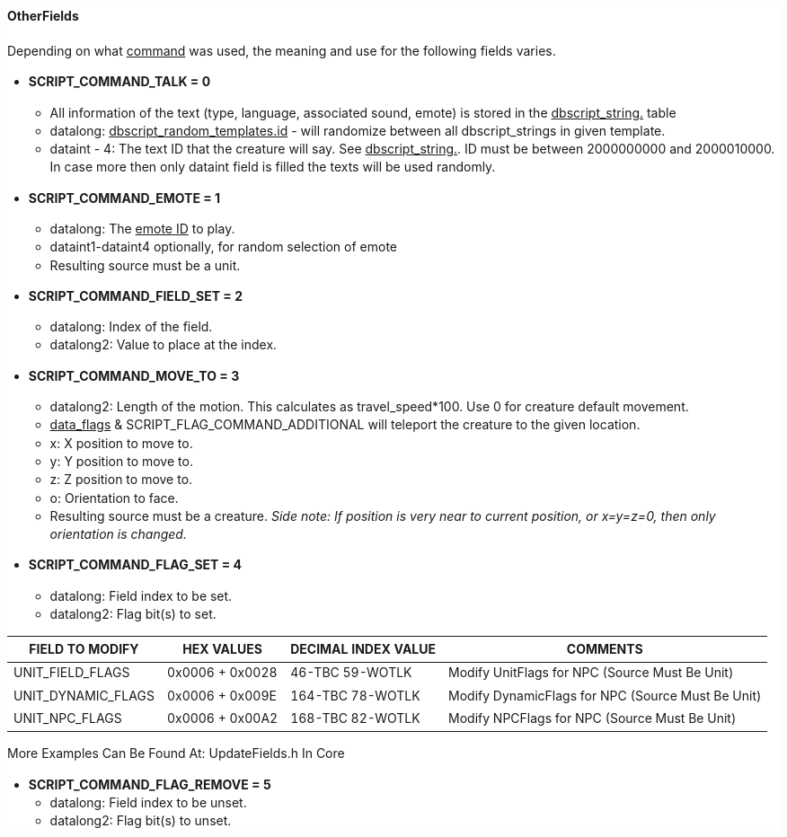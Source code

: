 #### OtherFields

Depending on what [command](dbscripts#command) was used, the meaning and use for the following fields varies.

-   **SCRIPT\_COMMAND\_TALK = 0**
    -   All information of the text (type, language, associated sound, emote) is stored in the [dbscript\_string.](dbscript_string) table
    -   datalong: [dbscript\_random\_templates.id](dbscript_random_templates#id) - will randomize between all dbscript\_strings in given template.
    -   dataint - 4: The text ID that the creature will say. See [dbscript\_string.](dbscript_string). ID must be between 2000000000 and 2000010000. In case more then only dataint field is filled the texts will be used randomly.


-   **SCRIPT\_COMMAND\_EMOTE = 1**
    -   datalong: The [emote ID](Emote) to play.
    -   dataint1-dataint4 optionally, for random selection of emote
    -   Resulting source must be a unit.


-   **SCRIPT\_COMMAND\_FIELD\_SET = 2**
    -   datalong: Index of the field.
    -   datalong2: Value to place at the index.


-   **SCRIPT\_COMMAND\_MOVE\_TO = 3**
    -   datalong2: Length of the motion. This calculates as travel\_speed\*100. Use 0 for creature default movement.
    -   [data\_flags](dbscripts#data_flags) & SCRIPT\_FLAG\_COMMAND\_ADDITIONAL will teleport the creature to the given location.
    -   x: X position to move to.
    -   y: Y position to move to.
    -   z: Z position to move to.
    -   o: Orientation to face.
    -   Resulting source must be a creature.
        *Side note: If position is very near to current position, or x=y=z=0, then only orientation is changed.*


-   **SCRIPT\_COMMAND\_FLAG\_SET = 4**
    -   datalong: Field index to be set.
    -   datalong2: Flag bit(s) to set.

| FIELD TO MODIFY    | HEX VALUES      | DECIMAL INDEX VALUE | COMMENTS                                          |
| ------------------ | --------------- | ------------------- | ------------------------------------------------- |
| UNIT_FIELD_FLAGS   | 0x0006 + 0x0028 | 46-TBC 59-WOTLK     | Modify UnitFlags for NPC (Source Must Be Unit)    |
| UNIT_DYNAMIC_FLAGS | 0x0006 + 0x009E | 164-TBC 78-WOTLK    | Modify DynamicFlags for NPC (Source Must Be Unit) |
| UNIT_NPC_FLAGS     | 0x0006 + 0x00A2 | 168-TBC 82-WOTLK    | Modify NPCFlags for NPC (Source Must Be Unit)     |

More Examples Can Be Found At: UpdateFields.h In Core

-   **SCRIPT\_COMMAND\_FLAG\_REMOVE = 5**
    -   datalong: Field index to be unset.
    -   datalong2: Flag bit(s) to unset.
